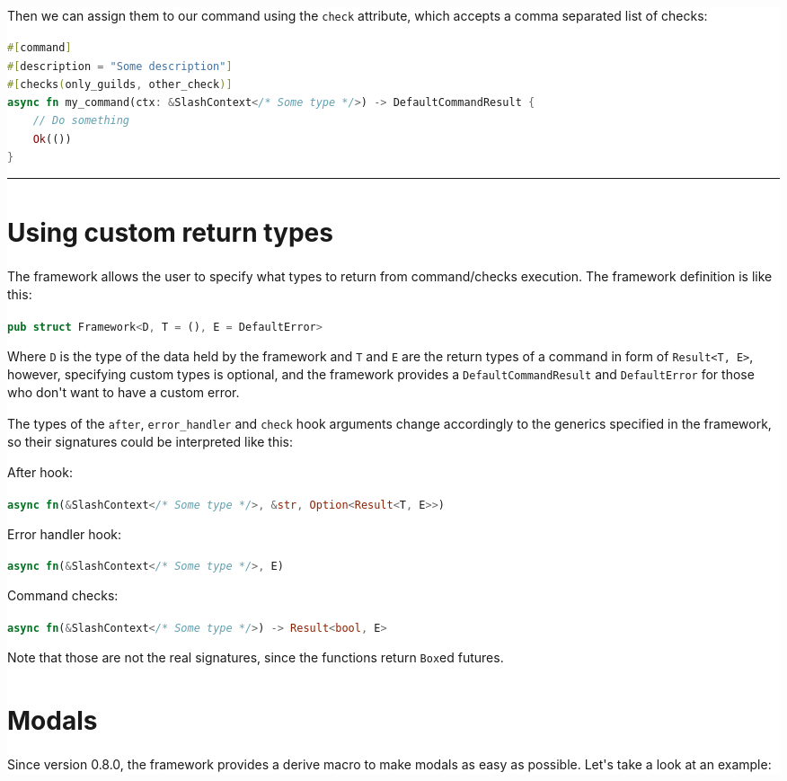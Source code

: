 Then we can assign them to our command using the ``check`` attribute, which accepts a comma separated list of checks:
```rust
#[command]
#[description = "Some description"]
#[checks(only_guilds, other_check)]
async fn my_command(ctx: &SlashContext</* Some type */>) -> DefaultCommandResult {
    // Do something
    Ok(())
}
```

***

# Using custom return types

The framework allows the user to specify what types to return from command/checks execution. The framework definition is
like this:

```rust
pub struct Framework<D, T = (), E = DefaultError>
```

Where `D` is the type of the data held by the framework and `T` and `E` are the return types of a command in form of
`Result<T, E>`, however, specifying custom types is optional, and the framework provides a `DefaultCommandResult` and
`DefaultError` for those who don't want to have a custom error.

The types of the `after`, `error_handler` and `check` hook arguments change accordingly to the generics specified in 
the framework, so their signatures could be interpreted like this:

After hook:
```rust
async fn(&SlashContext</* Some type */>, &str, Option<Result<T, E>>)
```

Error handler hook:
```rust
async fn(&SlashContext</* Some type */>, E)
```

Command checks:
```rust
async fn(&SlashContext</* Some type */>) -> Result<bool, E>
```

Note that those are not the real signatures, since the functions return `Box`ed futures.

# Modals

Since version 0.8.0, the framework provides a derive macro to make modals as easy as possible. Let's take a look at
an example:


[macro declaration]: https://github.com/AlvaroMS25/zephyrus/blob/master/zephyrus-macros/src/lib.rs#L150-L236